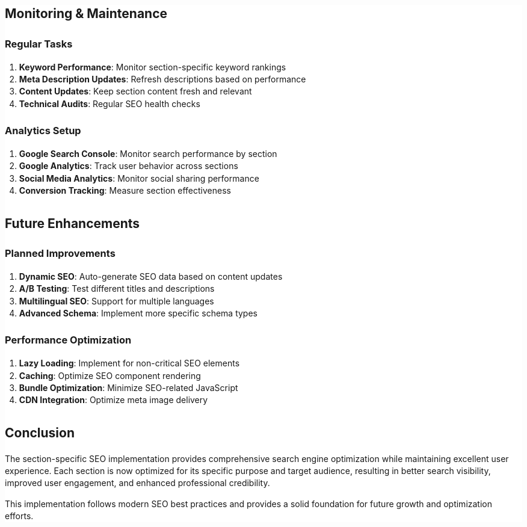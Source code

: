 ## Monitoring & Maintenance

### Regular Tasks
1. **Keyword Performance**: Monitor section-specific keyword rankings
2. **Meta Description Updates**: Refresh descriptions based on performance
3. **Content Updates**: Keep section content fresh and relevant
4. **Technical Audits**: Regular SEO health checks

### Analytics Setup
1. **Google Search Console**: Monitor search performance by section
2. **Google Analytics**: Track user behavior across sections
3. **Social Media Analytics**: Monitor social sharing performance
4. **Conversion Tracking**: Measure section effectiveness

## Future Enhancements

### Planned Improvements
1. **Dynamic SEO**: Auto-generate SEO data based on content updates
2. **A/B Testing**: Test different titles and descriptions
3. **Multilingual SEO**: Support for multiple languages
4. **Advanced Schema**: Implement more specific schema types

### Performance Optimization
1. **Lazy Loading**: Implement for non-critical SEO elements
2. **Caching**: Optimize SEO component rendering
3. **Bundle Optimization**: Minimize SEO-related JavaScript
4. **CDN Integration**: Optimize meta image delivery

## Conclusion

The section-specific SEO implementation provides comprehensive search engine optimization while maintaining excellent user experience. Each section is now optimized for its specific purpose and target audience, resulting in better search visibility, improved user engagement, and enhanced professional credibility.

This implementation follows modern SEO best practices and provides a solid foundation for future growth and optimization efforts. 